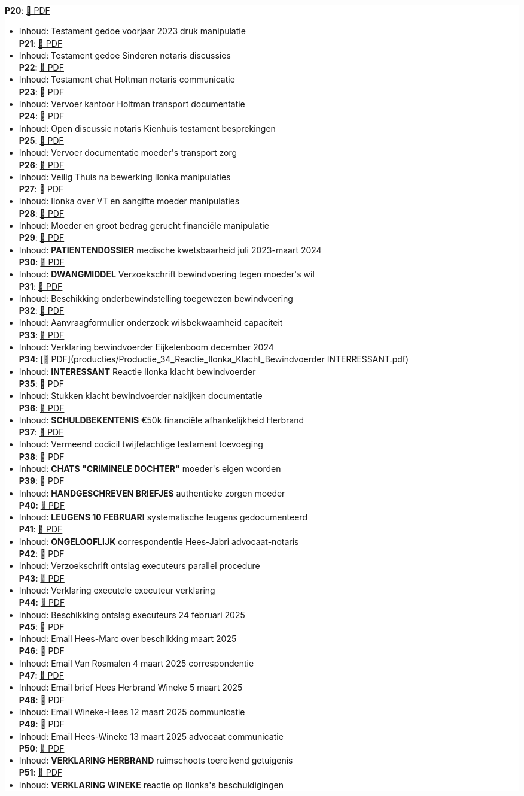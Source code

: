 **P20**: [📎 PDF](producties/Productie_20_testament_gedoe_voorjaar_2023.pdf)  
- Inhoud: Testament gedoe voorjaar 2023 druk manipulatie  
**P21**: [📎 PDF](producties/Productie_21_Testament_gedoe_sinderen.pdf)  
- Inhoud: Testament gedoe Sinderen notaris discussies  
**P22**: [📎 PDF](producties/Productie_22_Testament_chat_holtman.pdf)  
- Inhoud: Testament chat Holtman notaris communicatie  
**P23**: [📎 PDF](producties/Productie_23_Vervoer_kantoor_holtman.pdf)  
- Inhoud: Vervoer kantoor Holtman transport documentatie  
**P24**: [📎 PDF](producties/Productie_24_Open_discussie_met_notaris_kienhuis.pdf)  
- Inhoud: Open discussie notaris Kienhuis testament besprekingen  
**P25**: [📎 PDF](producties/Productie_25_Vervoer.pdf)  
- Inhoud: Vervoer documentatie moeder's transport zorg  
**P26**: [📎 PDF](producties/Productie_26_VT_na_bewerking_ilonka.pdf)  
- Inhoud: Veilig Thuis na bewerking Ilonka manipulaties  
**P27**: [📎 PDF](producties/Productie_27_Ilonka_over_VT_en_aangifte_moeder.pdf)  
- Inhoud: Ilonka over VT en aangifte moeder manipulaties  
**P28**: [📎 PDF](producties/Productie_28_Moeder_en_groot_bedrag_gerucht.pdf)  
- Inhoud: Moeder en groot bedrag gerucht financiële manipulatie  
**P29**: [📎 PDF](producties/Productie_29_Patientendossier_4juli2023_4maart2024.pdf)  
- Inhoud: **PATIENTENDOSSIER** medische kwetsbaarheid juli 2023-maart 2024  
**P30**: [📎 PDF](producties/Productie_30_Verzoekschrift_Ilonka_Onderbewindstelling.pdf)  
- Inhoud: **DWANGMIDDEL** Verzoekschrift bewindvoering tegen moeder's wil  
**P31**: [📎 PDF](producties/Productie_31_Beschikking_Onderbewindstelling.pdf)  
- Inhoud: Beschikking onderbewindstelling toegewezen bewindvoering  
**P32**: [📎 PDF](producties/Productie_32_Aanvraagformulier_Onderzoek_Wilsbekwaamheid.pdf)  
- Inhoud: Aanvraagformulier onderzoek wilsbekwaamheid capaciteit  
**P33**: [📎 PDF](producties/Productie_33_Verklaring_Bewindvoerder_aan_hees_december_2024.pdf)  
- Inhoud: Verklaring bewindvoerder Eijkelenboom december 2024  
**P34**: [📎 PDF](producties/Productie_34_Reactie_Ilonka_Klacht_Bewindvoerder INTERRESSANT.pdf)  
- Inhoud: **INTERESSANT** Reactie Ilonka klacht bewindvoerder  
**P35**: [📎 PDF](producties/Productie_35_Stukken_Klacht_Bewindvoerder_NAKIJKEN.pdf)  
- Inhoud: Stukken klacht bewindvoerder nakijken documentatie  
**P36**: [📎 PDF](producties/Productie_36_Schuldbekentenis_Erflaatster_Herbrand_50k.pdf)  
- Inhoud: **SCHULDBEKENTENIS** €50k financiële afhankelijkheid Herbrand  
**P37**: [📎 PDF](producties/Productie_37_Vermeend_Codicil.pdf)  
- Inhoud: Vermeend codicil twijfelachtige testament toevoeging  
**P38**: [📎 PDF](producties/Productie_38_Chatberichten_Erflaatster_Criminele_dochter.pdf)  
- Inhoud: **CHATS "CRIMINELE DOCHTER"** moeder's eigen woorden  
**P39**: [📎 PDF](producties/Productie_39_Handgeschreven_Briefjes_Erflaatster.pdf)  
- Inhoud: **HANDGESCHREVEN BRIEFJES** authentieke zorgen moeder  
**P40**: [📎 PDF](producties/Productie_40_Interessant_ook_leugens_10_februari.pdf)  
- Inhoud: **LEUGENS 10 FEBRUARI** systematische leugens gedocumenteerd  
**P41**: [📎 PDF](producties/Productie_41_Correspondentie_Hees_en_Notaris_Jabri_ongelooflijk.pdf)  
- Inhoud: **ONGELOOFLIJK** correspondentie Hees-Jabri advocaat-notaris  
**P42**: [📎 PDF](producties/Productie_42_Verzoekschrift_Ontslag_Executeurs.pdf)  
- Inhoud: Verzoekschrift ontslag executeurs parallel procedure  
**P43**: [📎 PDF](producties/Productie_43_Verklaring_Executele.pdf)  
- Inhoud: Verklaring executele executeur verklaring  
**P44**: [📎 PDF](producties/Productie_44_Beschikking_Ontslag_Executeurs_24feb2025.pdf)  
- Inhoud: Beschikking ontslag executeurs 24 februari 2025  
**P45**: [📎 PDF](producties/Productie_45_Email_Hees_Marc_over_beschikking.pdf)  
- Inhoud: Email Hees-Marc over beschikking maart 2025  
**P46**: [📎 PDF](producties/Productie_46_Email_Van_Rosmalen_4maart2025.pdf)  
- Inhoud: Email Van Rosmalen 4 maart 2025 correspondentie  
**P47**: [📎 PDF](producties/Productie_47_Email_Brief_Hees_Herbrand_Wineke_5maart2025.pdf)  
- Inhoud: Email brief Hees Herbrand Wineke 5 maart 2025  
**P48**: [📎 PDF](producties/Productie_48_Email_Wineke_Hees_12maart2025.pdf)  
- Inhoud: Email Wineke-Hees 12 maart 2025 communicatie  
**P49**: [📎 PDF](producties/Productie_49_Email_Hees_Wineke_13maart2025.pdf)  
- Inhoud: Email Hees-Wineke 13 maart 2025 advocaat communicatie  
**P50**: [📎 PDF](producties/Productie_50_Verklaring_Herbrand_Ruimschoots_Toereikend.pdf)  
- Inhoud: **VERKLARING HERBRAND** ruimschoots toereikend getuigenis  
**P51**: [📎 PDF](producties/Productie_51_Verklaring_Wineke_Reactie_Ilonka.pdf)  
- Inhoud: **VERKLARING WINEKE** reactie op Ilonka's beschuldigingen  